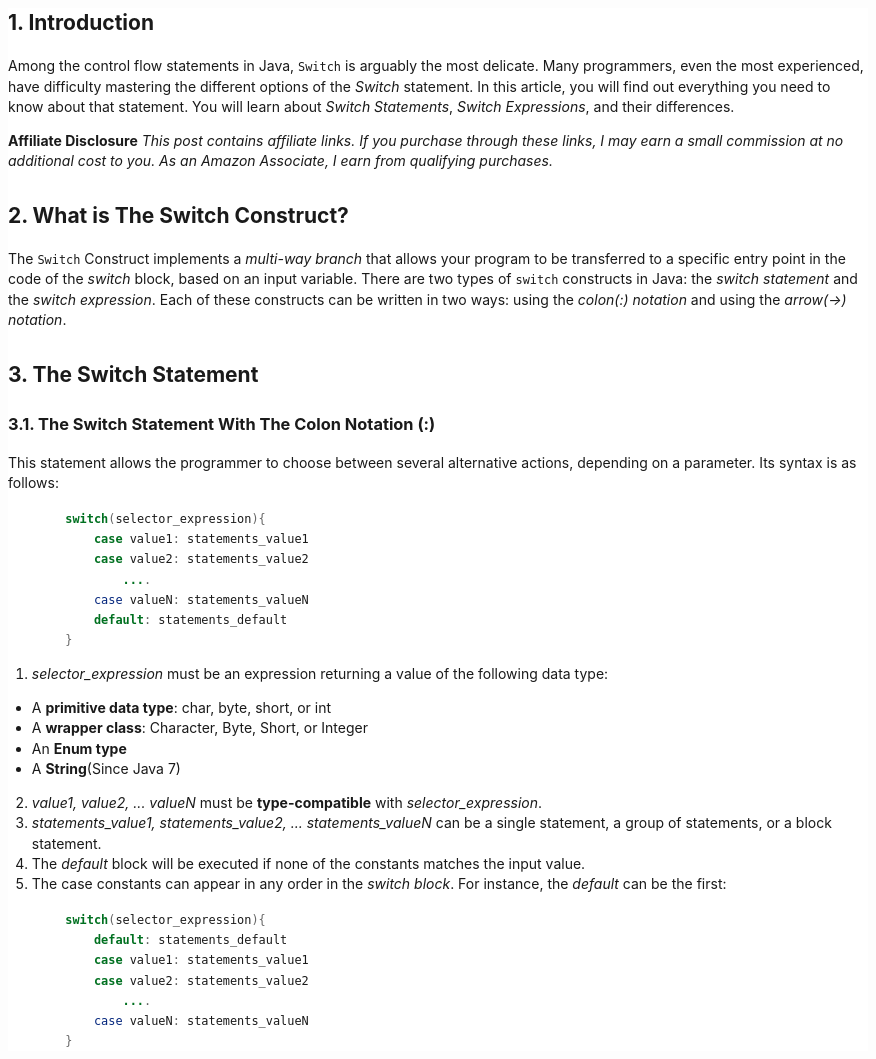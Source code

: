 ## 1. Introduction
Among the control flow statements in Java, `Switch` is arguably the most delicate. Many programmers, even the most experienced, have difficulty mastering the different options of the *Switch* statement. In this article, you will find out everything you need to know about that statement. You will learn about *Switch Statements*, *Switch Expressions*, and their differences.

**Affiliate Disclosure**
_This post contains affiliate links. If you purchase through these links, I may earn a small commission at no additional cost to you. As an Amazon Associate, I earn from qualifying purchases._

## 2. What is The Switch Construct?
The `Switch` Construct implements a *multi-way branch* that allows your program to be transferred to a specific entry point in the code of the *switch* block, based on an input variable. There are two types of `switch` constructs in Java: the *switch statement* and the *switch expression*. Each of these constructs can be written in two ways: using the *colon(:) notation* and using the *arrow(->) notation*.
## 3. The Switch Statement
### 3.1. The Switch Statement With The Colon Notation (:)
This statement allows the programmer to choose between several alternative actions, depending on a parameter. Its syntax is as follows:

```java
        switch(selector_expression){
            case value1: statements_value1
            case value2: statements_value2
                ....
            case valueN: statements_valueN
            default: statements_default
        }
```

1) *selector_expression* must be an expression returning a value of the following data type:
- A **primitive data type**: char, byte, short, or int
- A **wrapper class**: Character, Byte, Short, or Integer
- An **Enum type**
- A **String**(Since Java 7)

2) *value1, value2, ... valueN* must be **type-compatible** with *selector_expression*.
3) *statements_value1, statements_value2, ... statements_valueN* can be a single statement, a group of statements, or a block statement.
4) The *default* block will be executed if none of the constants matches the input value.
5) The case constants can appear in any order in the *switch block*. For instance, the *default* can be the first:

```java
        switch(selector_expression){
            default: statements_default
            case value1: statements_value1
            case value2: statements_value2
                ....
            case valueN: statements_valueN
        }
```
